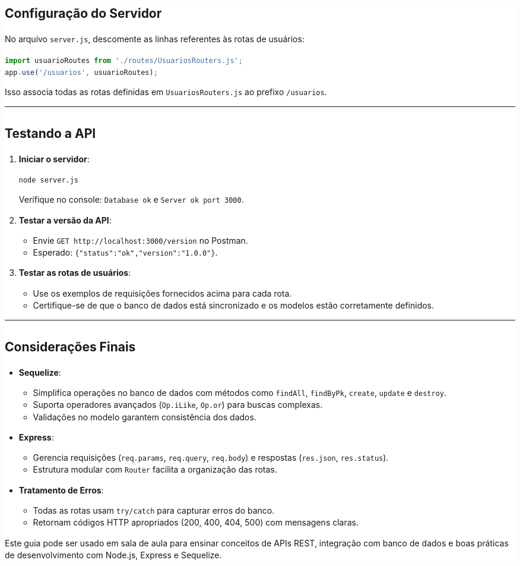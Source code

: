 
## Configuração do Servidor

No arquivo `server.js`, descomente as linhas referentes às rotas de usuários:

```js
import usuarioRoutes from './routes/UsuariosRouters.js';
app.use('/usuarios', usuarioRoutes);
```

Isso associa todas as rotas definidas em `UsuariosRouters.js` ao prefixo `/usuarios`.

---

## Testando a API

1. **Iniciar o servidor**:
   ```bash
   node server.js
   ```
   Verifique no console: `Database ok` e `Server ok port 3000`.

2. **Testar a versão da API**:
   - Envie `GET http://localhost:3000/version` no Postman.
   - Esperado: `{"status":"ok","version":"1.0.0"}`.

3. **Testar as rotas de usuários**:
   - Use os exemplos de requisições fornecidos acima para cada rota.
   - Certifique-se de que o banco de dados está sincronizado e os modelos estão corretamente definidos.

---

## Considerações Finais

- **Sequelize**:
  - Simplifica operações no banco de dados com métodos como `findAll`, `findByPk`, `create`, `update` e `destroy`.
  - Suporta operadores avançados (`Op.iLike`, `Op.or`) para buscas complexas.
  - Validações no modelo garantem consistência dos dados.

- **Express**:
  - Gerencia requisições (`req.params`, `req.query`, `req.body`) e respostas (`res.json`, `res.status`).
  - Estrutura modular com `Router` facilita a organização das rotas.

- **Tratamento de Erros**:
  - Todas as rotas usam `try/catch` para capturar erros do banco.
  - Retornam códigos HTTP apropriados (200, 400, 404, 500) com mensagens claras.

Este guia pode ser usado em sala de aula para ensinar conceitos de APIs REST, integração com banco de dados e boas práticas de desenvolvimento com Node.js, Express e Sequelize.